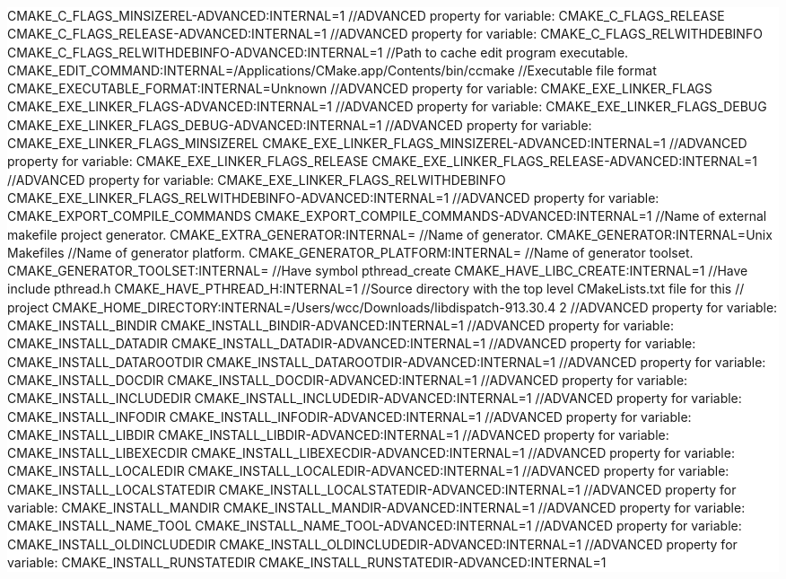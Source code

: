 CMAKE_C_FLAGS_MINSIZEREL-ADVANCED:INTERNAL=1
//ADVANCED property for variable: CMAKE_C_FLAGS_RELEASE
CMAKE_C_FLAGS_RELEASE-ADVANCED:INTERNAL=1
//ADVANCED property for variable: CMAKE_C_FLAGS_RELWITHDEBINFO
CMAKE_C_FLAGS_RELWITHDEBINFO-ADVANCED:INTERNAL=1
//Path to cache edit program executable.
CMAKE_EDIT_COMMAND:INTERNAL=/Applications/CMake.app/Contents/bin/ccmake
//Executable file format
CMAKE_EXECUTABLE_FORMAT:INTERNAL=Unknown
//ADVANCED property for variable: CMAKE_EXE_LINKER_FLAGS
CMAKE_EXE_LINKER_FLAGS-ADVANCED:INTERNAL=1
//ADVANCED property for variable: CMAKE_EXE_LINKER_FLAGS_DEBUG
CMAKE_EXE_LINKER_FLAGS_DEBUG-ADVANCED:INTERNAL=1
//ADVANCED property for variable: CMAKE_EXE_LINKER_FLAGS_MINSIZEREL
CMAKE_EXE_LINKER_FLAGS_MINSIZEREL-ADVANCED:INTERNAL=1
//ADVANCED property for variable: CMAKE_EXE_LINKER_FLAGS_RELEASE
CMAKE_EXE_LINKER_FLAGS_RELEASE-ADVANCED:INTERNAL=1
//ADVANCED property for variable: CMAKE_EXE_LINKER_FLAGS_RELWITHDEBINFO
CMAKE_EXE_LINKER_FLAGS_RELWITHDEBINFO-ADVANCED:INTERNAL=1
//ADVANCED property for variable: CMAKE_EXPORT_COMPILE_COMMANDS
CMAKE_EXPORT_COMPILE_COMMANDS-ADVANCED:INTERNAL=1
//Name of external makefile project generator.
CMAKE_EXTRA_GENERATOR:INTERNAL=
//Name of generator.
CMAKE_GENERATOR:INTERNAL=Unix Makefiles
//Name of generator platform.
CMAKE_GENERATOR_PLATFORM:INTERNAL=
//Name of generator toolset.
CMAKE_GENERATOR_TOOLSET:INTERNAL=
//Have symbol pthread_create
CMAKE_HAVE_LIBC_CREATE:INTERNAL=1
//Have include pthread.h
CMAKE_HAVE_PTHREAD_H:INTERNAL=1
//Source directory with the top level CMakeLists.txt file for this
// project
CMAKE_HOME_DIRECTORY:INTERNAL=/Users/wcc/Downloads/libdispatch-913.30.4 2
//ADVANCED property for variable: CMAKE_INSTALL_BINDIR
CMAKE_INSTALL_BINDIR-ADVANCED:INTERNAL=1
//ADVANCED property for variable: CMAKE_INSTALL_DATADIR
CMAKE_INSTALL_DATADIR-ADVANCED:INTERNAL=1
//ADVANCED property for variable: CMAKE_INSTALL_DATAROOTDIR
CMAKE_INSTALL_DATAROOTDIR-ADVANCED:INTERNAL=1
//ADVANCED property for variable: CMAKE_INSTALL_DOCDIR
CMAKE_INSTALL_DOCDIR-ADVANCED:INTERNAL=1
//ADVANCED property for variable: CMAKE_INSTALL_INCLUDEDIR
CMAKE_INSTALL_INCLUDEDIR-ADVANCED:INTERNAL=1
//ADVANCED property for variable: CMAKE_INSTALL_INFODIR
CMAKE_INSTALL_INFODIR-ADVANCED:INTERNAL=1
//ADVANCED property for variable: CMAKE_INSTALL_LIBDIR
CMAKE_INSTALL_LIBDIR-ADVANCED:INTERNAL=1
//ADVANCED property for variable: CMAKE_INSTALL_LIBEXECDIR
CMAKE_INSTALL_LIBEXECDIR-ADVANCED:INTERNAL=1
//ADVANCED property for variable: CMAKE_INSTALL_LOCALEDIR
CMAKE_INSTALL_LOCALEDIR-ADVANCED:INTERNAL=1
//ADVANCED property for variable: CMAKE_INSTALL_LOCALSTATEDIR
CMAKE_INSTALL_LOCALSTATEDIR-ADVANCED:INTERNAL=1
//ADVANCED property for variable: CMAKE_INSTALL_MANDIR
CMAKE_INSTALL_MANDIR-ADVANCED:INTERNAL=1
//ADVANCED property for variable: CMAKE_INSTALL_NAME_TOOL
CMAKE_INSTALL_NAME_TOOL-ADVANCED:INTERNAL=1
//ADVANCED property for variable: CMAKE_INSTALL_OLDINCLUDEDIR
CMAKE_INSTALL_OLDINCLUDEDIR-ADVANCED:INTERNAL=1
//ADVANCED property for variable: CMAKE_INSTALL_RUNSTATEDIR
CMAKE_INSTALL_RUNSTATEDIR-ADVANCED:INTERNAL=1